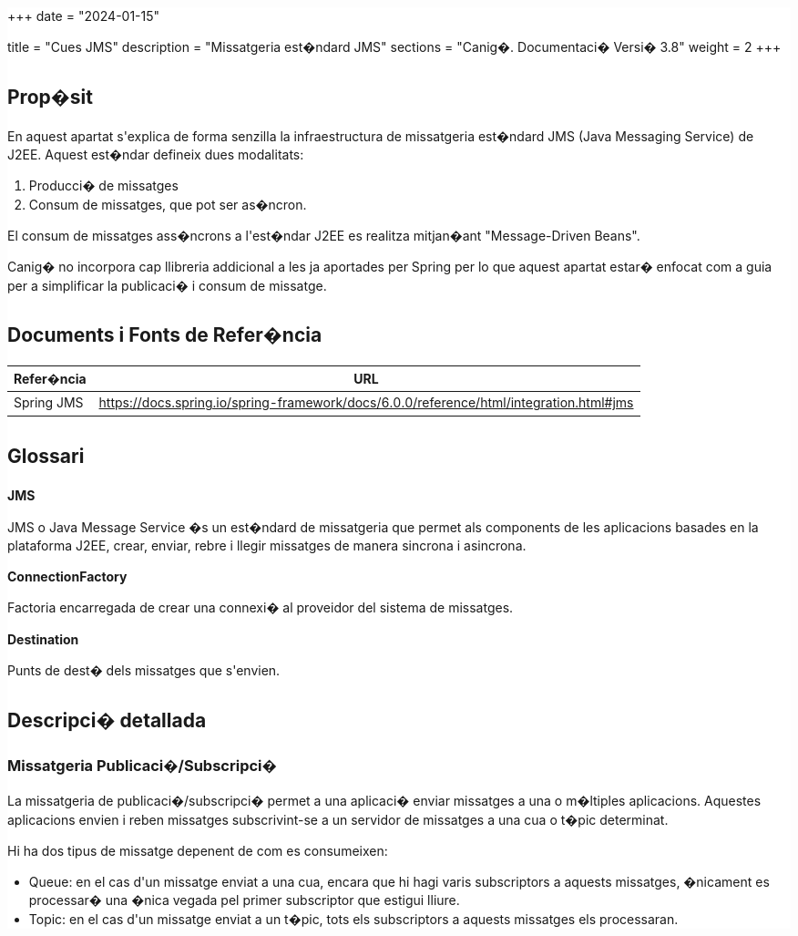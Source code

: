 +++
date        = "2024-01-15"

title       = "Cues JMS"
description = "Missatgeria est�ndard JMS"
sections    = "Canig�. Documentaci� Versi� 3.8"
weight      = 2
+++

## Prop�sit

En aquest apartat s'explica de forma senzilla la infraestructura de missatgeria est�ndard JMS (Java Messaging Service) de J2EE. Aquest est�ndar defineix dues modalitats:

1. Producci� de missatges
2. Consum de missatges, que pot ser as�ncron.

El consum de missatges ass�ncrons a l'est�ndar J2EE es realitza mitjan�ant "Message-Driven Beans".

Canig� no incorpora cap llibreria addicional a les ja aportades per Spring per lo que aquest apartat estar� enfocat com a guia per a simplificar la publicaci� i consum de missatge.

## Documents i Fonts de Refer�ncia

Refer�ncia | URL
---------- | ---
Spring JMS | https://docs.spring.io/spring-framework/docs/6.0.0/reference/html/integration.html#jms

## Glossari

**JMS**

JMS o Java Message Service �s un est�ndard de missatgeria que permet als components de les aplicacions basades en la plataforma J2EE, crear, enviar, rebre i llegir missatges de manera sincrona i asincrona.

**ConnectionFactory**

Factoria encarregada de crear una connexi� al proveidor del sistema de missatges.

**Destination**

Punts de dest� dels missatges que s'envien.

## Descripci� detallada

### Missatgeria Publicaci�/Subscripci�

La missatgeria de publicaci�/subscripci� permet a una aplicaci� enviar missatges a una o m�ltiples aplicacions. Aquestes aplicacions envien i reben missatges subscrivint-se a un servidor de missatges a una cua o t�pic determinat.

Hi ha dos tipus de missatge depenent de com es consumeixen:

* Queue: en el cas d'un missatge enviat a una cua, encara que hi hagi varis subscriptors a aquests missatges, �nicament es processar� una �nica vegada pel primer subscriptor que estigui lliure.
* Topic: en el cas d'un missatge enviat a un t�pic, tots els subscriptors a aquests missatges els processaran.
